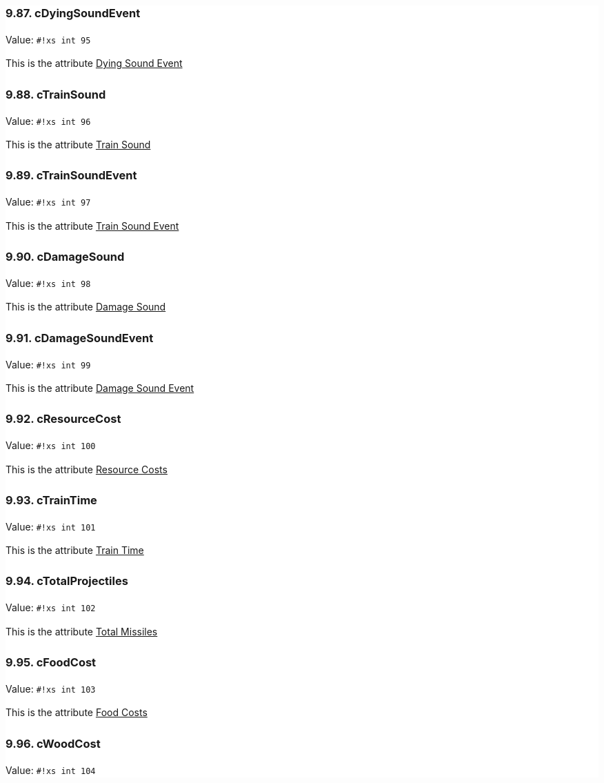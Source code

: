 ### 9.87. cDyingSoundEvent

Value: `#!xs int 95`

This is the attribute [Dying Sound Event](./../../attributes/attributes/#95-dying-sound-event)

### 9.88. cTrainSound

Value: `#!xs int 96`

This is the attribute [Train Sound](./../../attributes/attributes/#96-train-sound)

### 9.89. cTrainSoundEvent

Value: `#!xs int 97`

This is the attribute [Train Sound Event](./../../attributes/attributes/#97-train-sound-event)

### 9.90. cDamageSound

Value: `#!xs int 98`

This is the attribute [Damage Sound](./../../attributes/attributes/#98-damage-sound)

### 9.91. cDamageSoundEvent

Value: `#!xs int 99`

This is the attribute [Damage Sound Event](./../../attributes/attributes/#99-damage-sound-event)

### 9.92. cResourceCost

Value: `#!xs int 100`

This is the attribute [Resource Costs](./../../attributes/attributes/#100-resource-costs)

### 9.93. cTrainTime

Value: `#!xs int 101`

This is the attribute [Train Time](./../../attributes/attributes/#101-train-time)

### 9.94. cTotalProjectiles

Value: `#!xs int 102`

This is the attribute [Total Missiles](./../../attributes/attributes/#102-total-missiles)

### 9.95. cFoodCost

Value: `#!xs int 103`

This is the attribute [Food Costs](./../../attributes/attributes/#103-food-costs)

### 9.96. cWoodCost

Value: `#!xs int 104`
